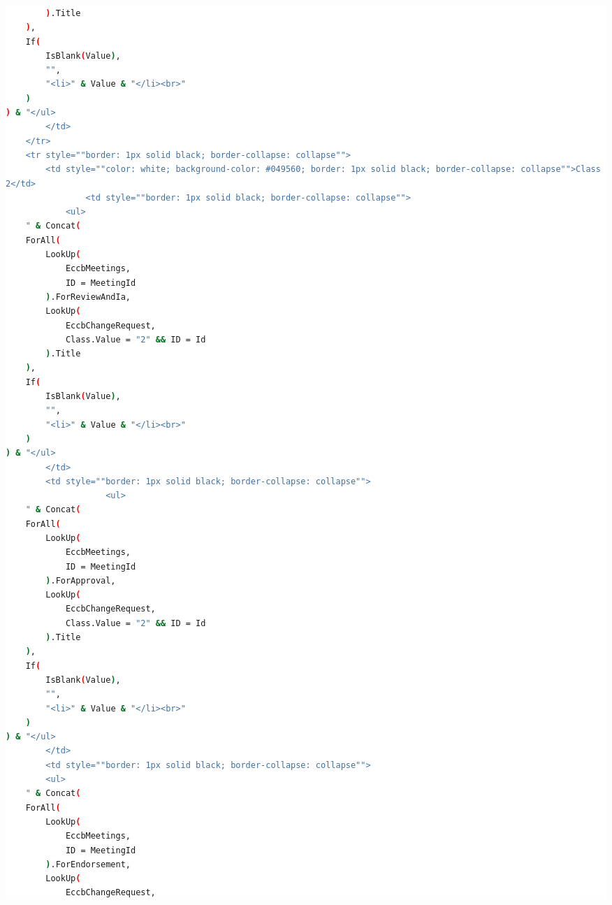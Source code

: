 ```bash
        ).Title
    ),
    If(
        IsBlank(Value),
        "",
        "<li>" & Value & "</li><br>"
    )
) & "</ul>
        </td>
    </tr>
    <tr style=""border: 1px solid black; border-collapse: collapse"">
        <td style=""color: white; background-color: #049560; border: 1px solid black; border-collapse: collapse"">Class 2</td>
                <td style=""border: 1px solid black; border-collapse: collapse"">
            <ul>    
    " & Concat(
    ForAll(
        LookUp(
            EccbMeetings,
            ID = MeetingId
        ).ForReviewAndIa,
        LookUp(
            EccbChangeRequest,
            Class.Value = "2" && ID = Id
        ).Title
    ),
    If(
        IsBlank(Value),
        "",
        "<li>" & Value & "</li><br>"
    )
) & "</ul>
        </td>
        <td style=""border: 1px solid black; border-collapse: collapse"">
                    <ul>    
    " & Concat(
    ForAll(
        LookUp(
            EccbMeetings,
            ID = MeetingId
        ).ForApproval,
        LookUp(
            EccbChangeRequest,
            Class.Value = "2" && ID = Id
        ).Title
    ),
    If(
        IsBlank(Value),
        "",
        "<li>" & Value & "</li><br>"
    )
) & "</ul>
        </td>
        <td style=""border: 1px solid black; border-collapse: collapse"">
        <ul>    
    " & Concat(
    ForAll(
        LookUp(
            EccbMeetings,
            ID = MeetingId
        ).ForEndorsement,
        LookUp(
            EccbChangeRequest,
```